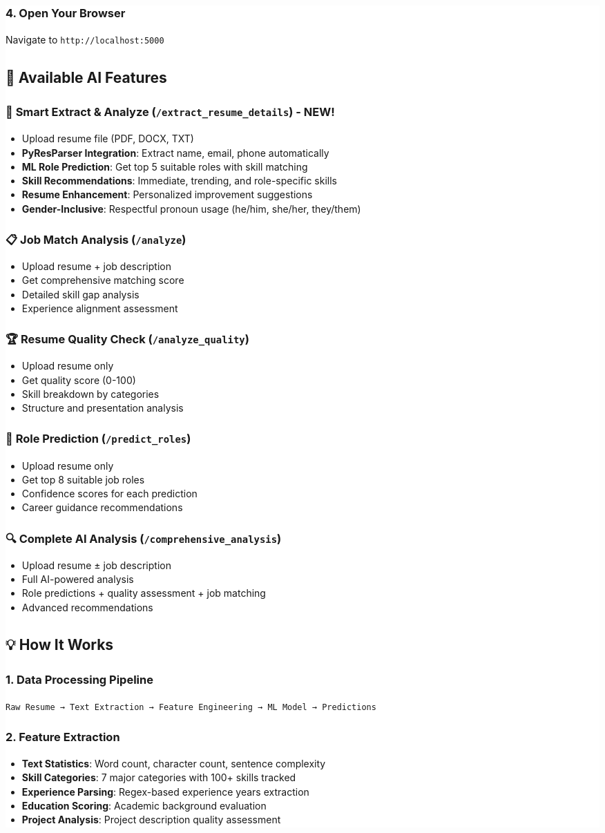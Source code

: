 ### 4. Open Your Browser
Navigate to `http://localhost:5000`

## 🎯 Available AI Features

### 🚀 **Smart Extract & Analyze** (`/extract_resume_details`) - NEW!
- Upload resume file (PDF, DOCX, TXT)
- **PyResParser Integration**: Extract name, email, phone automatically
- **ML Role Prediction**: Get top 5 suitable roles with skill matching
- **Skill Recommendations**: Immediate, trending, and role-specific skills
- **Resume Enhancement**: Personalized improvement suggestions
- **Gender-Inclusive**: Respectful pronoun usage (he/him, she/her, they/them)

### 📋 **Job Match Analysis** (`/analyze`)
- Upload resume + job description
- Get comprehensive matching score
- Detailed skill gap analysis
- Experience alignment assessment

### 🏆 **Resume Quality Check** (`/analyze_quality`)
- Upload resume only
- Get quality score (0-100)
- Skill breakdown by categories
- Structure and presentation analysis

### 🎯 **Role Prediction** (`/predict_roles`)
- Upload resume only
- Get top 8 suitable job roles
- Confidence scores for each prediction
- Career guidance recommendations

### 🔍 **Complete AI Analysis** (`/comprehensive_analysis`)
- Upload resume ± job description
- Full AI-powered analysis
- Role predictions + quality assessment + job matching
- Advanced recommendations

## 💡 How It Works

### 1. Data Processing Pipeline
```
Raw Resume → Text Extraction → Feature Engineering → ML Model → Predictions
```

### 2. Feature Extraction
- **Text Statistics**: Word count, character count, sentence complexity
- **Skill Categories**: 7 major categories with 100+ skills tracked
- **Experience Parsing**: Regex-based experience years extraction
- **Education Scoring**: Academic background evaluation
- **Project Analysis**: Project description quality assessment
